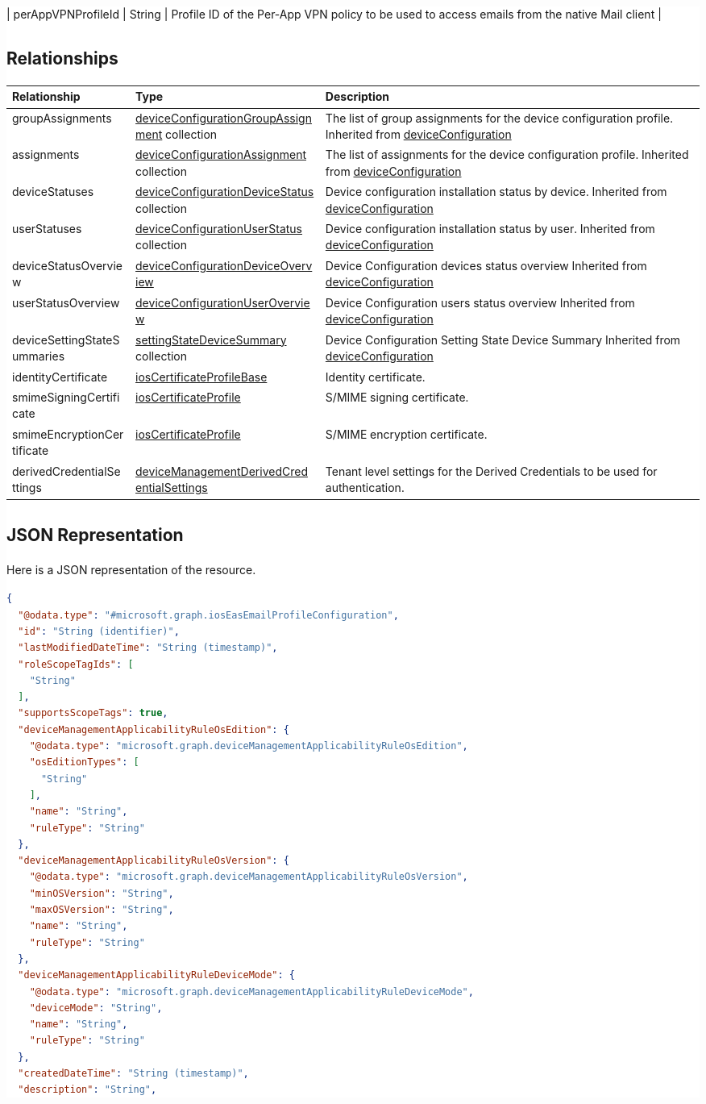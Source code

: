 | perAppVPNProfileId                            | String                                                                                                                         | Profile ID of the Per-App VPN policy to be used to access emails from the native Mail client                                                                                                                                                                                                                                                                                                                                                                                                |

## Relationships

| Relationship                | Type                                                                                                                    | Description                                                                                                                                                 |
| :-------------------------- | :---------------------------------------------------------------------------------------------------------------------- | :---------------------------------------------------------------------------------------------------------------------------------------------------------- |
| groupAssignments            | [deviceConfigurationGroupAssignment](../resources/intune-deviceconfig-deviceconfigurationgroupassignment.md) collection | The list of group assignments for the device configuration profile. Inherited from [deviceConfiguration](../resources/intune-shared-deviceconfiguration.md) |
| assignments                 | [deviceConfigurationAssignment](../resources/intune-deviceconfig-deviceconfigurationassignment.md) collection           | The list of assignments for the device configuration profile. Inherited from [deviceConfiguration](../resources/intune-shared-deviceconfiguration.md)       |
| deviceStatuses              | [deviceConfigurationDeviceStatus](../resources/intune-deviceconfig-deviceconfigurationdevicestatus.md) collection       | Device configuration installation status by device. Inherited from [deviceConfiguration](../resources/intune-shared-deviceconfiguration.md)                 |
| userStatuses                | [deviceConfigurationUserStatus](../resources/intune-deviceconfig-deviceconfigurationuserstatus.md) collection           | Device configuration installation status by user. Inherited from [deviceConfiguration](../resources/intune-shared-deviceconfiguration.md)                   |
| deviceStatusOverview        | [deviceConfigurationDeviceOverview](../resources/intune-deviceconfig-deviceconfigurationdeviceoverview.md)              | Device Configuration devices status overview Inherited from [deviceConfiguration](../resources/intune-shared-deviceconfiguration.md)                        |
| userStatusOverview          | [deviceConfigurationUserOverview](../resources/intune-deviceconfig-deviceconfigurationuseroverview.md)                  | Device Configuration users status overview Inherited from [deviceConfiguration](../resources/intune-shared-deviceconfiguration.md)                          |
| deviceSettingStateSummaries | [settingStateDeviceSummary](../resources/intune-deviceconfig-settingstatedevicesummary.md) collection                   | Device Configuration Setting State Device Summary Inherited from [deviceConfiguration](../resources/intune-shared-deviceconfiguration.md)                   |
| identityCertificate         | [iosCertificateProfileBase](../resources/intune-deviceconfig-ioscertificateprofilebase.md)                              | Identity certificate.                                                                                                                                       |
| smimeSigningCertificate     | [iosCertificateProfile](../resources/intune-deviceconfig-ioscertificateprofile.md)                                      | S/MIME signing certificate.                                                                                                                                 |
| smimeEncryptionCertificate  | [iosCertificateProfile](../resources/intune-deviceconfig-ioscertificateprofile.md)                                      | S/MIME encryption certificate.                                                                                                                              |
| derivedCredentialSettings   | [deviceManagementDerivedCredentialSettings](../resources/intune-shared-devicemanagementderivedcredentialsettings.md)    | Tenant level settings for the Derived Credentials to be used for authentication.                                                                            |

## JSON Representation

Here is a JSON representation of the resource.



```json
{
  "@odata.type": "#microsoft.graph.iosEasEmailProfileConfiguration",
  "id": "String (identifier)",
  "lastModifiedDateTime": "String (timestamp)",
  "roleScopeTagIds": [
    "String"
  ],
  "supportsScopeTags": true,
  "deviceManagementApplicabilityRuleOsEdition": {
    "@odata.type": "microsoft.graph.deviceManagementApplicabilityRuleOsEdition",
    "osEditionTypes": [
      "String"
    ],
    "name": "String",
    "ruleType": "String"
  },
  "deviceManagementApplicabilityRuleOsVersion": {
    "@odata.type": "microsoft.graph.deviceManagementApplicabilityRuleOsVersion",
    "minOSVersion": "String",
    "maxOSVersion": "String",
    "name": "String",
    "ruleType": "String"
  },
  "deviceManagementApplicabilityRuleDeviceMode": {
    "@odata.type": "microsoft.graph.deviceManagementApplicabilityRuleDeviceMode",
    "deviceMode": "String",
    "name": "String",
    "ruleType": "String"
  },
  "createdDateTime": "String (timestamp)",
  "description": "String",
```